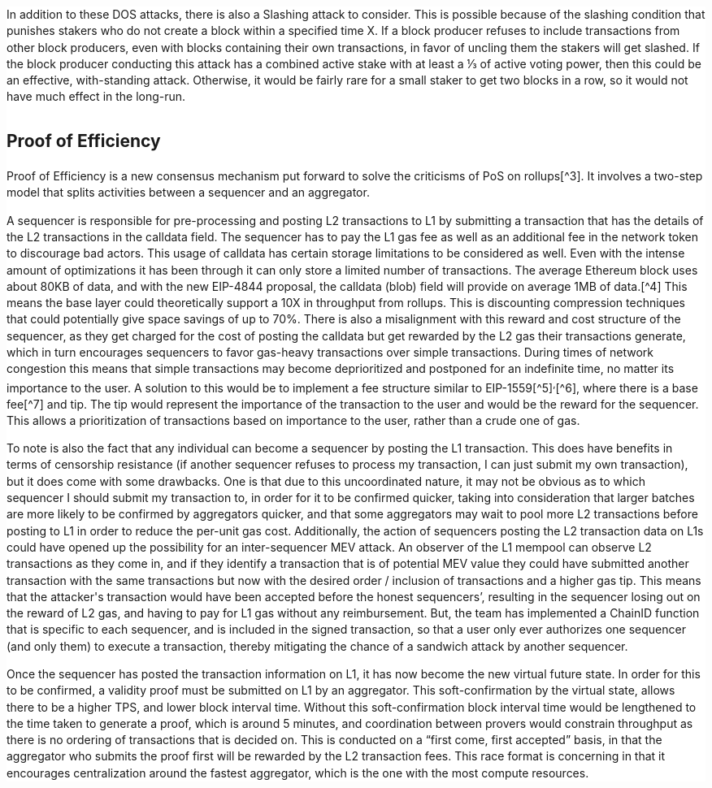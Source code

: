 In addition to these DOS attacks, there is also a Slashing attack to consider. This is possible because of the slashing condition that punishes stakers who do not create a block within a specified time X. If a block producer refuses to include transactions from other block producers, even with blocks containing their own transactions, in favor of uncling them the stakers will get slashed. If the block producer conducting this attack has a combined active stake with at least a ⅓ of active voting power, then this could be an effective, with-standing attack. Otherwise, it would be fairly rare for a small staker to get two blocks in a row, so it would not have much effect in the long-run. 


## Proof of Efficiency

Proof of Efficiency is a new consensus mechanism put forward to solve the criticisms of PoS on rollups[^3]. It involves a two-step model that splits activities between a sequencer and an aggregator. 

A sequencer is responsible for pre-processing and posting L2 transactions to L1 by submitting a transaction that has the details of the L2 transactions in the calldata field. The sequencer has to pay the L1 gas fee as well as an additional fee in the network token to discourage bad actors. This usage of calldata has certain storage limitations to be considered as well. Even with the intense amount of optimizations it has been through it can only store a limited number of transactions. The average Ethereum block uses about 80KB of data, and with the new EIP-4844 proposal, the calldata (blob) field will provide on average 1MB of data.[^4] This means the base layer could theoretically support a 10X in throughput from rollups. This is discounting compression techniques that could potentially give space savings of up to 70%. There is also a misalignment with this reward and cost structure of the sequencer, as they get charged for the cost of posting the calldata but get rewarded by the L2 gas their transactions generate, which in turn encourages sequencers to favor gas-heavy transactions over simple transactions. During times of network congestion this means that simple transactions may become deprioritized and postponed for an indefinite time, no matter its importance to the user. A solution to this would be to implement a fee structure similar to EIP-1559[^5]<sup>,</sup>[^6], where there is a base fee[^7] and tip. The tip would represent the importance of the transaction to the user and would be the reward for the sequencer. This allows a prioritization of transactions based on importance to the user, rather than a crude one of gas.

To note is also the fact that any individual can become a sequencer by posting the L1 transaction. This does have benefits in terms of censorship resistance (if another sequencer refuses to process my transaction, I can just submit my own transaction), but it does come with some drawbacks. One is that due to this uncoordinated nature, it may not be obvious as to which sequencer I should submit my transaction to, in order for it to be confirmed quicker, taking into consideration that larger batches are more likely to be confirmed by aggregators quicker, and that some aggregators may wait to pool more L2 transactions before posting to L1 in order to reduce the per-unit gas cost. Additionally, the action of sequencers posting the L2 transaction data on L1s could have opened up the possibility for an inter-sequencer MEV attack. An observer of the L1 mempool can observe L2 transactions as they come in, and if they identify a transaction that is of potential MEV value they could have submitted another transaction with the same transactions but now with the desired order / inclusion of transactions and a higher gas tip. This means that the attacker's transaction would have been accepted before the honest sequencers’, resulting in the sequencer losing out on the reward of L2 gas, and having to pay for L1 gas without any reimbursement. But, the team has implemented a ChainID function that is specific to each sequencer, and is included in the signed transaction, so that a user only ever authorizes one sequencer (and only them) to execute a transaction, thereby mitigating the chance of a sandwich attack by another sequencer. 

Once the sequencer has posted the transaction information on L1, it has now become the new virtual future state. In order for this to be confirmed, a validity proof must be submitted on L1 by an aggregator. This soft-confirmation by the virtual state, allows there to be a higher TPS, and lower block interval time. Without this soft-confirmation block interval time would be lengthened to the time taken to generate a proof, which is around 5 minutes, and coordination between provers would constrain throughput as there is no ordering of transactions that is decided on. This is conducted on a “first come, first accepted” basis, in that the aggregator who submits the proof first will be rewarded by the L2 transaction fees. This race format is concerning in that it encourages centralization around the fastest aggregator, which is the one with the most compute resources. 
